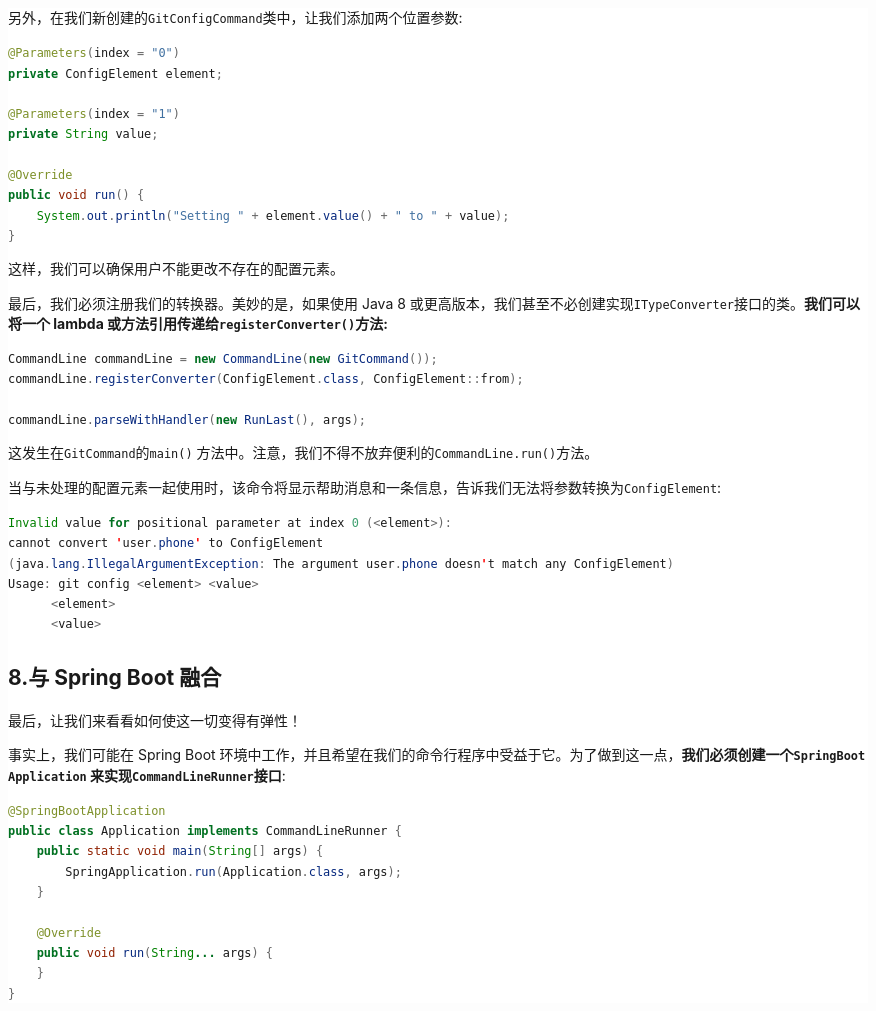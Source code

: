 另外，在我们新创建的`GitConfigCommand`类中，让我们添加两个位置参数:

```java
@Parameters(index = "0")
private ConfigElement element;

@Parameters(index = "1")
private String value;

@Override
public void run() {
    System.out.println("Setting " + element.value() + " to " + value);
}
```

这样，我们可以确保用户不能更改不存在的配置元素。

最后，我们必须注册我们的转换器。美妙的是，如果使用 Java 8 或更高版本，我们甚至不必创建实现`ITypeConverter`接口的类。**我们可以将一个 lambda 或方法引用传递给`registerConverter()`方法:**

```java
CommandLine commandLine = new CommandLine(new GitCommand());
commandLine.registerConverter(ConfigElement.class, ConfigElement::from);

commandLine.parseWithHandler(new RunLast(), args);
```

这发生在`GitCommand`的`main()` 方法中。注意，我们不得不放弃便利的`CommandLine.run()`方法。

当与未处理的配置元素一起使用时，该命令将显示帮助消息和一条信息，告诉我们无法将参数转换为`ConfigElement`:

```java
Invalid value for positional parameter at index 0 (<element>): 
cannot convert 'user.phone' to ConfigElement 
(java.lang.IllegalArgumentException: The argument user.phone doesn't match any ConfigElement)
Usage: git config <element> <value>
      <element>
      <value>
```

## 8.与 Spring Boot 融合

最后，让我们来看看如何使这一切变得有弹性！

事实上，我们可能在 Spring Boot 环境中工作，并且希望在我们的命令行程序中受益于它。为了做到这一点，**我们必须创建一个`SpringBootApplication` 来实现`CommandLineRunner`接口**:

```java
@SpringBootApplication
public class Application implements CommandLineRunner {
    public static void main(String[] args) {
        SpringApplication.run(Application.class, args);
    }

    @Override
    public void run(String... args) {
    }
}
```
